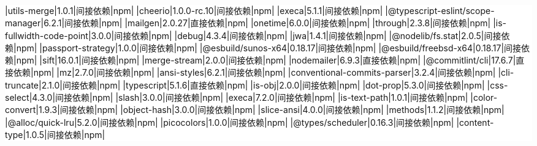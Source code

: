 |utils-merge|1.0.1|间接依赖|npm|
|cheerio|1.0.0-rc.10|间接依赖|npm|
|execa|5.1.1|间接依赖|npm|
|@typescript-eslint/scope-manager|6.2.1|间接依赖|npm|
|mailgen|2.0.27|直接依赖|npm|
|onetime|6.0.0|间接依赖|npm|
|through|2.3.8|间接依赖|npm|
|is-fullwidth-code-point|3.0.0|间接依赖|npm|
|debug|4.3.4|间接依赖|npm|
|jwa|1.4.1|间接依赖|npm|
|@nodelib/fs.stat|2.0.5|间接依赖|npm|
|passport-strategy|1.0.0|间接依赖|npm|
|@esbuild/sunos-x64|0.18.17|间接依赖|npm|
|@esbuild/freebsd-x64|0.18.17|间接依赖|npm|
|sift|16.0.1|间接依赖|npm|
|merge-stream|2.0.0|间接依赖|npm|
|nodemailer|6.9.3|直接依赖|npm|
|@commitlint/cli|17.6.7|直接依赖|npm|
|mz|2.7.0|间接依赖|npm|
|ansi-styles|6.2.1|间接依赖|npm|
|conventional-commits-parser|3.2.4|间接依赖|npm|
|cli-truncate|2.1.0|间接依赖|npm|
|typescript|5.1.6|直接依赖|npm|
|is-obj|2.0.0|间接依赖|npm|
|dot-prop|5.3.0|间接依赖|npm|
|css-select|4.3.0|间接依赖|npm|
|slash|3.0.0|间接依赖|npm|
|execa|7.2.0|间接依赖|npm|
|is-text-path|1.0.1|间接依赖|npm|
|color-convert|1.9.3|间接依赖|npm|
|object-hash|3.0.0|间接依赖|npm|
|slice-ansi|4.0.0|间接依赖|npm|
|methods|1.1.2|间接依赖|npm|
|@alloc/quick-lru|5.2.0|间接依赖|npm|
|picocolors|1.0.0|间接依赖|npm|
|@types/scheduler|0.16.3|间接依赖|npm|
|content-type|1.0.5|间接依赖|npm|